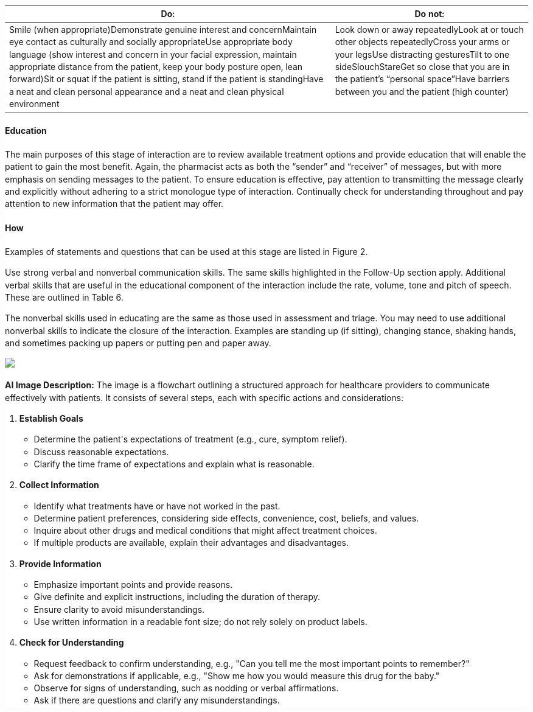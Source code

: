 
| Do: | Do not: |
| --- | --- |
| Smile (when appropriate)Demonstrate genuine interest and concernMaintain eye contact as culturally and socially appropriateUse appropriate body language (show interest and concern in your facial expression, maintain appropriate distance from the patient, keep your body posture open, lean forward)Sit or squat if the patient is sitting, stand if the patient is standingHave a neat and clean personal appearance and a neat and clean physical environment | Look down or away repeatedlyLook at or touch other objects repeatedlyCross your arms or your legsUse distracting gesturesTilt to one sideSlouchStareGet so close that you are in the patient’s “personal space”Have barriers between you and the patient (high counter) |


#### Education

The main purposes of this stage of interaction are to review available treatment options and provide education that will enable the patient to gain the most benefit. Again, the pharmacist acts as both the “sender” and “receiver” of messages, but with more emphasis on sending messages to the patient. To ensure education is effective, pay attention to transmitting the message clearly and explicitly without adhering to a strict monologue type of interaction. Continually check for understanding throughout and pay attention to new information that the patient may offer.

#### How



Examples of statements and questions that can be used at this stage are listed in Figure 2.

Use strong verbal and nonverbal communication skills. The same skills highlighted in the Follow-Up section apply. Additional verbal skills that are useful in the educational component of the interaction include the rate, volume, tone and pitch of speech. These are outlined in Table 6.

 The nonverbal skills used in educating are the same as those used in assessment and triage. You may need to use additional nonverbal skills to indicate the closure of the interaction. Examples are standing up (if sitting), changing stance, shaking hands, and sometimes packing up papers or putting pen and paper away.

![](images/effectivepatientinteractionspsc_whasaywhecoupat.gif)


**AI Image Description:**
The image is a flowchart outlining a structured approach for healthcare providers to communicate effectively with patients. It consists of several steps, each with specific actions and considerations:

1. **Establish Goals**
   - Determine the patient's expectations of treatment (e.g., cure, symptom relief).
   - Discuss reasonable expectations.
   - Clarify the time frame of expectations and explain what is reasonable.

2. **Collect Information**
   - Identify what treatments have or have not worked in the past.
   - Determine patient preferences, considering side effects, convenience, cost, beliefs, and values.
   - Inquire about other drugs and medical conditions that might affect treatment choices.
   - If multiple products are available, explain their advantages and disadvantages.

3. **Provide Information**
   - Emphasize important points and provide reasons.
   - Give definite and explicit instructions, including the duration of therapy.
   - Ensure clarity to avoid misunderstandings.
   - Use written information in a readable font size; do not rely solely on product labels.

4. **Check for Understanding**
   - Request feedback to confirm understanding, e.g., "Can you tell me the most important points to remember?"
   - Ask for demonstrations if applicable, e.g., "Show me how you would measure this drug for the baby."
   - Observe for signs of understanding, such as nodding or verbal affirmations.
   - Ask if there are questions and clarify any misunderstandings.
